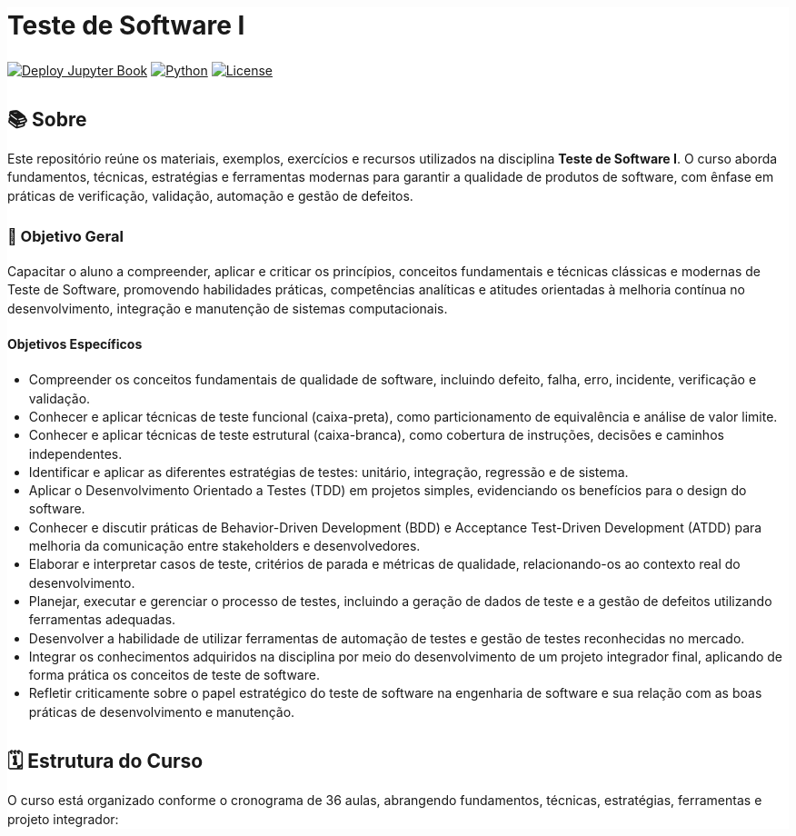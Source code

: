 # Teste de Software I

[![Deploy Jupyter Book](https://github.com/jacksonpradolima/teste-software/actions/workflows/deploy-book.yml/badge.svg?branch=main)](https://github.com/jacksonpradolima/teste-software/actions/workflows/deploy-book.yml)
[![Python](https://img.shields.io/badge/Python-3.12-blue.svg)](https://www.python.org/)
[![License](https://img.shields.io/badge/License-MIT-blue.svg)](LICENSE)

## 📚 Sobre

Este repositório reúne os materiais, exemplos, exercícios e recursos utilizados na disciplina **Teste de Software I**. O curso aborda fundamentos, técnicas, estratégias e ferramentas modernas para garantir a qualidade de produtos de software, com ênfase em práticas de verificação, validação, automação e gestão de defeitos.

### 🎯 Objetivo Geral

Capacitar o aluno a compreender, aplicar e criticar os princípios, conceitos fundamentais e técnicas clássicas e modernas de Teste de Software, promovendo habilidades práticas, competências analíticas e atitudes orientadas à melhoria contínua no desenvolvimento, integração e manutenção de sistemas computacionais.

#### Objetivos Específicos

- Compreender os conceitos fundamentais de qualidade de software, incluindo defeito, falha, erro, incidente, verificação e validação.
- Conhecer e aplicar técnicas de teste funcional (caixa-preta), como particionamento de equivalência e análise de valor limite.
- Conhecer e aplicar técnicas de teste estrutural (caixa-branca), como cobertura de instruções, decisões e caminhos independentes.
- Identificar e aplicar as diferentes estratégias de testes: unitário, integração, regressão e de sistema.
- Aplicar o Desenvolvimento Orientado a Testes (TDD) em projetos simples, evidenciando os benefícios para o design do software.
- Conhecer e discutir práticas de Behavior-Driven Development (BDD) e Acceptance Test-Driven Development (ATDD) para melhoria da comunicação entre stakeholders e desenvolvedores.
- Elaborar e interpretar casos de teste, critérios de parada e métricas de qualidade, relacionando-os ao contexto real do desenvolvimento.
- Planejar, executar e gerenciar o processo de testes, incluindo a geração de dados de teste e a gestão de defeitos utilizando ferramentas adequadas.
- Desenvolver a habilidade de utilizar ferramentas de automação de testes e gestão de testes reconhecidas no mercado.
- Integrar os conhecimentos adquiridos na disciplina por meio do desenvolvimento de um projeto integrador final, aplicando de forma prática os conceitos de teste de software.
- Refletir criticamente sobre o papel estratégico do teste de software na engenharia de software e sua relação com as boas práticas de desenvolvimento e manutenção.

## 🗓️ Estrutura do Curso

O curso está organizado conforme o cronograma de 36 aulas, abrangendo fundamentos, técnicas, estratégias, ferramentas e projeto integrador:
